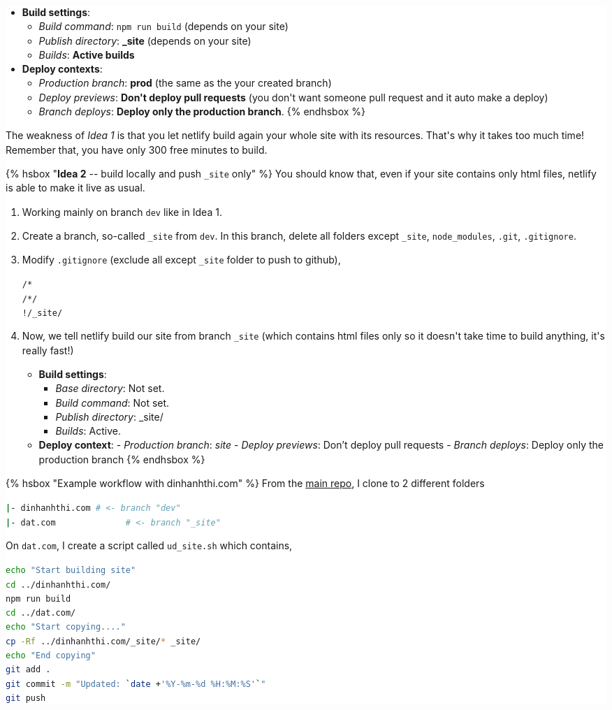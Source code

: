 - **Build settings**:
  - _Build command_: `npm run build` (depends on your site)
  - _Publish directory_: **\_site** (depends on your site)
  - _Builds_: **Active builds**
- **Deploy contexts**:
  - _Production branch_: **prod** (the same as the your created branch)
  - _Deploy previews_: **Don't deploy pull requests** (you don't want someone pull request and it auto make a deploy)
  - _Branch deploys_: **Deploy only the production branch**.
    {% endhsbox %}

The weakness of _Idea 1_ is that you let netlify build again your whole site with its resources. That's why it takes too much time! Remember that, you have only 300 free minutes to build.

{% hsbox "**Idea 2** -- build locally and push `_site` only" %}
You should know that, even if your site contains only html files, netlify is able to make it live as usual.

1. Working mainly on branch `dev` like in Idea 1.
2. Create a branch, so-called `_site` from `dev`. In this branch, delete all folders except `_site`, `node_modules`, `.git`, `.gitignore`.
3. Modify `.gitignore` (exclude all except `_site` folder to push to github),

   ```bash
   /*
   /*/
   !/_site/
   ```

4. Now, we tell netlify build our site from branch `_site` (which contains html files only so it doesn't take time to build anything, it's really fast!)
   - **Build settings**:
     - _Base directory_: Not set.
     - _Build command_: Not set.
     - _Publish directory_: \_site/
     - _Builds_: Active.
   - **Deploy context**: - _Production branch_: _site_ - _Deploy previews_: Don’t deploy pull requests - _Branch deploys_: Deploy only the production branch
     {% endhsbox %}

{% hsbox "Example workflow with dinhanhthi.com" %}
From the [main repo](https://github.com/dinhanhthi/dinhanhthi.com), I clone to 2 different folders

```bash
|- dinhanhthi.com # <- branch "dev"
|- dat.com 				# <- branch "_site"
```

On `dat.com`, I create a script called `ud_site.sh` which contains,

```bash
echo "Start building site"
cd ../dinhanhthi.com/
npm run build
cd ../dat.com/
echo "Start copying...."
cp -Rf ../dinhanhthi.com/_site/* _site/
echo "End copying"
git add .
git commit -m "Updated: `date +'%Y-%m-%d %H:%M:%S'`"
git push
```
